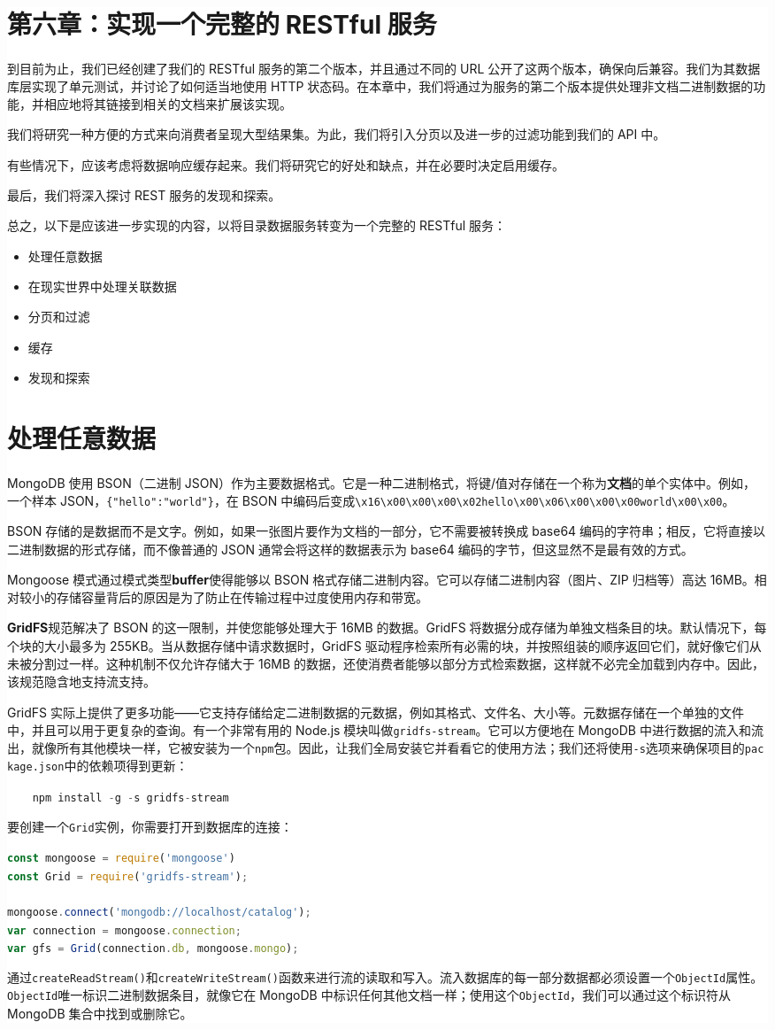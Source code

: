 # 第六章：实现一个完整的 RESTful 服务

到目前为止，我们已经创建了我们的 RESTful 服务的第二个版本，并且通过不同的 URL 公开了这两个版本，确保向后兼容。我们为其数据库层实现了单元测试，并讨论了如何适当地使用 HTTP 状态码。在本章中，我们将通过为服务的第二个版本提供处理非文档二进制数据的功能，并相应地将其链接到相关的文档来扩展该实现。

我们将研究一种方便的方式来向消费者呈现大型结果集。为此，我们将引入分页以及进一步的过滤功能到我们的 API 中。

有些情况下，应该考虑将数据响应缓存起来。我们将研究它的好处和缺点，并在必要时决定启用缓存。

最后，我们将深入探讨 REST 服务的发现和探索。

总之，以下是应该进一步实现的内容，以将目录数据服务转变为一个完整的 RESTful 服务：

+   处理任意数据

+   在现实世界中处理关联数据

+   分页和过滤

+   缓存

+   发现和探索

# 处理任意数据

MongoDB 使用 BSON（二进制 JSON）作为主要数据格式。它是一种二进制格式，将键/值对存储在一个称为**文档**的单个实体中。例如，一个样本 JSON，`{"hello":"world"}`，在 BSON 中编码后变成`\x16\x00\x00\x00\x02hello\x00\x06\x00\x00\x00world\x00\x00`。

BSON 存储的是数据而不是文字。例如，如果一张图片要作为文档的一部分，它不需要被转换成 base64 编码的字符串；相反，它将直接以二进制数据的形式存储，而不像普通的 JSON 通常会将这样的数据表示为 base64 编码的字节，但这显然不是最有效的方式。

Mongoose 模式通过模式类型**buffer**使得能够以 BSON 格式存储二进制内容。它可以存储二进制内容（图片、ZIP 归档等）高达 16MB。相对较小的存储容量背后的原因是为了防止在传输过程中过度使用内存和带宽。

**GridFS**规范解决了 BSON 的这一限制，并使您能够处理大于 16MB 的数据。GridFS 将数据分成存储为单独文档条目的块。默认情况下，每个块的大小最多为 255KB。当从数据存储中请求数据时，GridFS 驱动程序检索所有必需的块，并按照组装的顺序返回它们，就好像它们从未被分割过一样。这种机制不仅允许存储大于 16MB 的数据，还使消费者能够以部分方式检索数据，这样就不必完全加载到内存中。因此，该规范隐含地支持流支持。

GridFS 实际上提供了更多功能——它支持存储给定二进制数据的元数据，例如其格式、文件名、大小等。元数据存储在一个单独的文件中，并且可以用于更复杂的查询。有一个非常有用的 Node.js 模块叫做`gridfs-stream`。它可以方便地在 MongoDB 中进行数据的流入和流出，就像所有其他模块一样，它被安装为一个`npm`包。因此，让我们全局安装它并看看它的使用方法；我们还将使用`-s`选项来确保项目的`package.json`中的依赖项得到更新：

```js
    npm install -g -s gridfs-stream
```

要创建一个`Grid`实例，你需要打开到数据库的连接：

```js
const mongoose = require('mongoose')
const Grid = require('gridfs-stream');

mongoose.connect('mongodb://localhost/catalog');
var connection = mongoose.connection;
var gfs = Grid(connection.db, mongoose.mongo);   
```

通过`createReadStream()`和`createWriteStream()`函数来进行流的读取和写入。流入数据库的每一部分数据都必须设置一个`ObjectId`属性。`ObjectId`唯一标识二进制数据条目，就像它在 MongoDB 中标识任何其他文档一样；使用这个`ObjectId`，我们可以通过这个标识符从 MongoDB 集合中找到或删除它。

